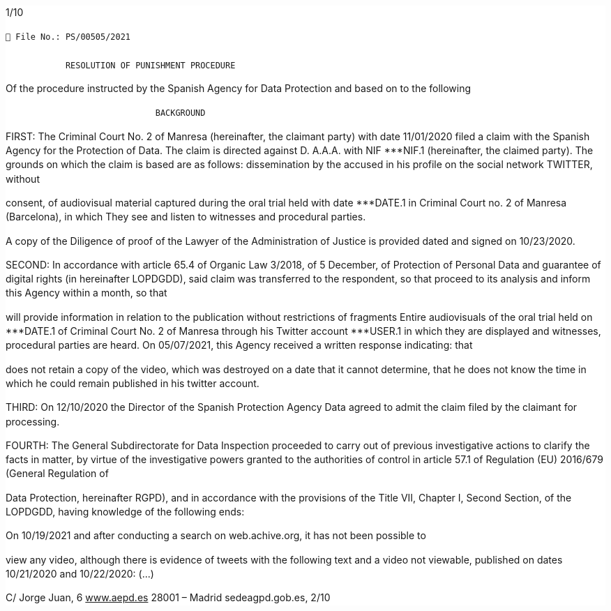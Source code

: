1/10

     File No.: PS/00505/2021

                RESOLUTION OF PUNISHMENT PROCEDURE

Of the procedure instructed by the Spanish Agency for Data Protection and based on
to the following

                                  BACKGROUND

FIRST: The Criminal Court No. 2 of Manresa (hereinafter, the claimant party) with
date 11/01/2020 filed a claim with the Spanish Agency for the Protection of
Data. The claim is directed against D. A.A.A. with NIF \*\*\*NIF.1 (hereinafter, the
claimed party). The grounds on which the claim is based are as follows:
dissemination by the accused in his profile on the social network TWITTER, without

consent, of audiovisual material captured during the oral trial held with
date \*\*\*DATE.1 in Criminal Court no. 2 of Manresa (Barcelona), in which
They see and listen to witnesses and procedural parties.

A copy of the Diligence of proof of the Lawyer of the Administration of Justice is provided
dated and signed on 10/23/2020.

SECOND: In accordance with article 65.4 of Organic Law 3/2018, of 5
December, of Protection of Personal Data and guarantee of digital rights (in
hereinafter LOPDGDD), said claim was transferred to the respondent, so that
proceed to its analysis and inform this Agency within a month, so that

will provide information in relation to the publication without restrictions of fragments
Entire audiovisuals of the oral trial held on \*\*\*DATE.1 of Criminal Court No. 2
of Manresa through his Twitter account \*\*\*USER.1 in which they are displayed
and witnesses, procedural parties are heard.
On 05/07/2021, this Agency received a written response indicating: that

does not retain a copy of the video, which was destroyed on a date that it cannot
determine, that he does not know the time in which he could remain published in his
twitter account.

THIRD: On 12/10/2020 the Director of the Spanish Protection Agency
Data agreed to admit the claim filed by the claimant for processing.

FOURTH: The General Subdirectorate for Data Inspection proceeded to carry out
of previous investigative actions to clarify the facts in
matter, by virtue of the investigative powers granted to the authorities of
control in article 57.1 of Regulation (EU) 2016/679 (General Regulation of

Data Protection, hereinafter RGPD), and in accordance with the provisions of the
Title VII, Chapter I, Second Section, of the LOPDGDD, having knowledge of the
following ends:

On 10/19/2021 and after conducting a search on web.achive.org, it has not been possible to

view any video, although there is evidence of tweets with the following text and a
video not viewable, published on dates 10/21/2020 and 10/22/2020: (...)

C/ Jorge Juan, 6 www.aepd.es
28001 – Madrid sedeagpd.gob.es, 2/10
